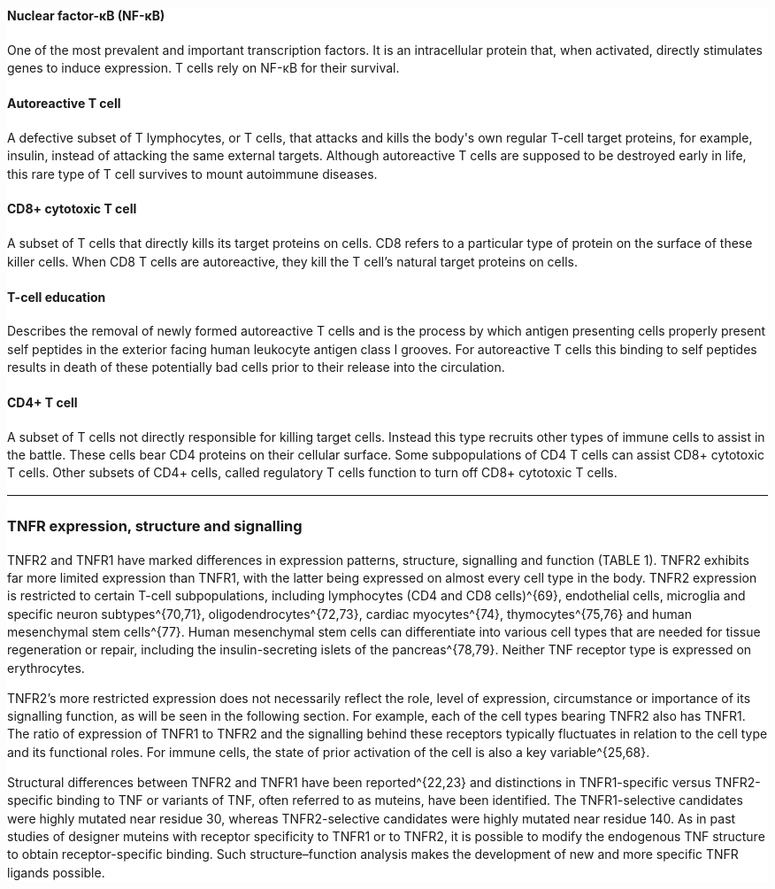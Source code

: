 #### Nuclear factor-κB (NF-κB)

One of the most prevalent and important transcription factors. It is an intracellular protein that, when activated, directly stimulates genes to induce expression. T cells rely on NF-κB for their survival.

#### Autoreactive T cell

A defective subset of T lymphocytes, or T cells, that attacks and kills the body's own regular T-cell target proteins, for example, insulin, instead of attacking the same external targets. Although autoreactive T cells are supposed to be destroyed early in life, this rare type of T cell survives to mount autoimmune diseases.

#### CD8+ cytotoxic T cell

A subset of T cells that directly kills its target proteins on cells. CD8 refers to a particular type of protein on the surface of these killer cells. When CD8 T cells are autoreactive, they kill the T cell’s natural target proteins on cells.

#### T-cell education

Describes the removal of newly formed autoreactive T cells and is the process by which antigen presenting cells properly present self peptides in the exterior facing human leukocyte antigen class I grooves. For autoreactive T cells this binding to self peptides results in death of these potentially bad cells prior to their release into the circulation.

#### CD4+ T cell

A subset of T cells not directly responsible for killing target cells. Instead this type recruits other types of immune cells to assist in the battle. These cells bear CD4 proteins on their cellular surface. Some subpopulations of CD4 T cells can assist CD8+ cytotoxic T cells. Other subsets of CD4+ cells, called regulatory T cells function to turn off CD8+ cytotoxic T cells.

---

### TNFR expression, structure and signalling

TNFR2 and TNFR1 have marked differences in expression patterns, structure, signalling and function (TABLE 1). TNFR2 exhibits far more limited expression than TNFR1, with the latter being expressed on almost every cell type in the body. TNFR2 expression is restricted to certain T-cell subpopulations, including lymphocytes (CD4 and CD8 cells)^{69}, endothelial cells, microglia and specific neuron subtypes^{70,71}, oligodendrocytes^{72,73}, cardiac myocytes^{74}, thymocytes^{75,76} and human mesenchymal stem cells^{77}. Human mesenchymal stem cells can differentiate into various cell types that are needed for tissue regeneration or repair, including the insulin-secreting islets of the pancreas^{78,79}. Neither TNF receptor type is expressed on erythrocytes.

TNFR2’s more restricted expression does not necessarily reflect the role, level of expression, circumstance or importance of its signalling function, as will be seen in the following section. For example, each of the cell types bearing TNFR2 also has TNFR1. The ratio of expression of TNFR1 to TNFR2 and the signalling behind these receptors typically fluctuates in relation to the cell type and its functional roles. For immune cells, the state of prior activation of the cell is also a key variable^{25,68}.

Structural differences between TNFR2 and TNFR1 have been reported^{22,23} and distinctions in TNFR1-specific versus TNFR2-specific binding to TNF or variants of TNF, often referred to as muteins, have been identified. The TNFR1-selective candidates were highly mutated near residue 30, whereas TNFR2-selective candidates were highly mutated near residue 140. As in past studies of designer muteins with receptor specificity to TNFR1 or to TNFR2, it is possible to modify the endogenous TNF structure to obtain receptor-specific binding. Such structure–function analysis makes the development of new and more specific TNFR ligands possible.
